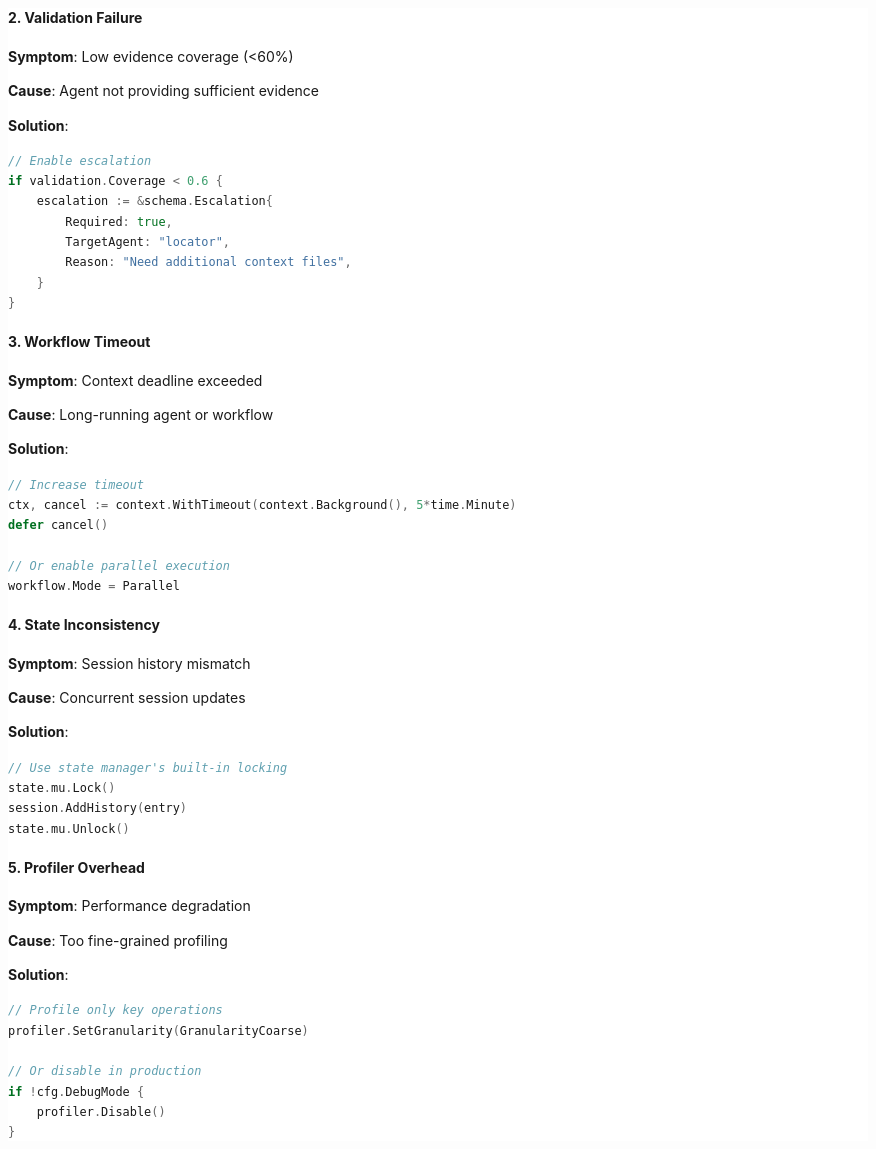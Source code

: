 #### 2. Validation Failure

**Symptom**: Low evidence coverage (<60%)

**Cause**: Agent not providing sufficient evidence

**Solution**:
```go
// Enable escalation
if validation.Coverage < 0.6 {
    escalation := &schema.Escalation{
        Required: true,
        TargetAgent: "locator",
        Reason: "Need additional context files",
    }
}
```

#### 3. Workflow Timeout

**Symptom**: Context deadline exceeded

**Cause**: Long-running agent or workflow

**Solution**:
```go
// Increase timeout
ctx, cancel := context.WithTimeout(context.Background(), 5*time.Minute)
defer cancel()

// Or enable parallel execution
workflow.Mode = Parallel
```

#### 4. State Inconsistency

**Symptom**: Session history mismatch

**Cause**: Concurrent session updates

**Solution**:
```go
// Use state manager's built-in locking
state.mu.Lock()
session.AddHistory(entry)
state.mu.Unlock()
```

#### 5. Profiler Overhead

**Symptom**: Performance degradation

**Cause**: Too fine-grained profiling

**Solution**:
```go
// Profile only key operations
profiler.SetGranularity(GranularityCoarse)

// Or disable in production
if !cfg.DebugMode {
    profiler.Disable()
}
```
